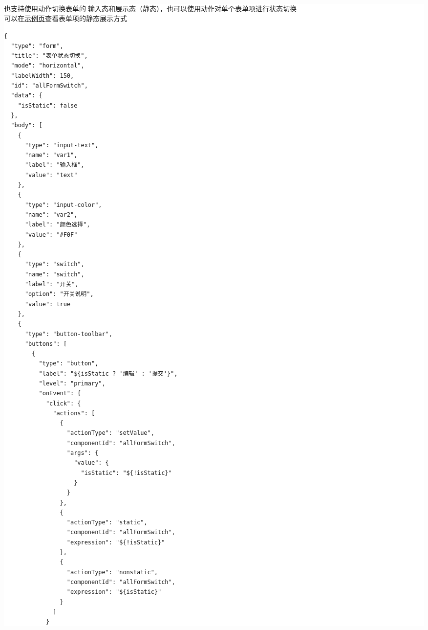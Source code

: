 也支持使用[动作](#动作表)切换表单的 输入态和展示态（静态），也可以使用动作对单个表单项进行状态切换  
可以在[示例页](../../../examples/form/switchDisplay)查看表单项的静态展示方式

```schema: scope="body"
{
  "type": "form",
  "title": "表单状态切换",
  "mode": "horizontal",
  "labelWidth": 150,
  "id": "allFormSwitch",
  "data": {
    "isStatic": false
  },
  "body": [
    {
      "type": "input-text",
      "name": "var1",
      "label": "输入框",
      "value": "text"
    },
    {
      "type": "input-color",
      "name": "var2",
      "label": "颜色选择",
      "value": "#F0F"
    },
    {
      "type": "switch",
      "name": "switch",
      "label": "开关",
      "option": "开关说明",
      "value": true
    },
    {
      "type": "button-toolbar",
      "buttons": [
        {
          "type": "button",
          "label": "${isStatic ? '编辑' : '提交'}",
          "level": "primary",
          "onEvent": {
            "click": {
              "actions": [
                {
                  "actionType": "setValue",
                  "componentId": "allFormSwitch",
                  "args": {
                    "value": {
                      "isStatic": "${!isStatic}"
                    }
                  }
                },
                {
                  "actionType": "static",
                  "componentId": "allFormSwitch",
                  "expression": "${!isStatic}"
                },
                {
                  "actionType": "nonstatic",
                  "componentId": "allFormSwitch",
                  "expression": "${isStatic}"
                }
              ]
            }
```